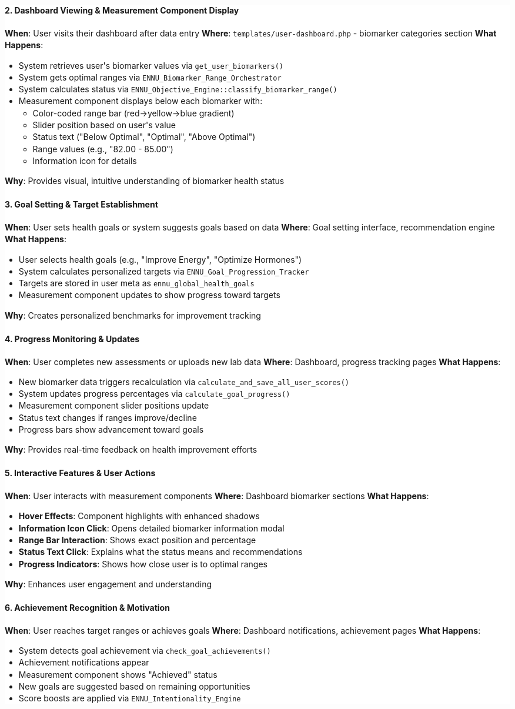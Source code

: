 #### **2. Dashboard Viewing & Measurement Component Display**
**When**: User visits their dashboard after data entry
**Where**: `templates/user-dashboard.php` - biomarker categories section
**What Happens**:
- System retrieves user's biomarker values via `get_user_biomarkers()`
- System gets optimal ranges via `ENNU_Biomarker_Range_Orchestrator`
- System calculates status via `ENNU_Objective_Engine::classify_biomarker_range()`
- Measurement component displays below each biomarker with:
  - Color-coded range bar (red→yellow→blue gradient)
  - Slider position based on user's value
  - Status text ("Below Optimal", "Optimal", "Above Optimal")
  - Range values (e.g., "82.00 - 85.00")
  - Information icon for details

**Why**: Provides visual, intuitive understanding of biomarker health status

#### **3. Goal Setting & Target Establishment**
**When**: User sets health goals or system suggests goals based on data
**Where**: Goal setting interface, recommendation engine
**What Happens**:
- User selects health goals (e.g., "Improve Energy", "Optimize Hormones")
- System calculates personalized targets via `ENNU_Goal_Progression_Tracker`
- Targets are stored in user meta as `ennu_global_health_goals`
- Measurement component updates to show progress toward targets

**Why**: Creates personalized benchmarks for improvement tracking

#### **4. Progress Monitoring & Updates**
**When**: User completes new assessments or uploads new lab data
**Where**: Dashboard, progress tracking pages
**What Happens**:
- New biomarker data triggers recalculation via `calculate_and_save_all_user_scores()`
- System updates progress percentages via `calculate_goal_progress()`
- Measurement component slider positions update
- Status text changes if ranges improve/decline
- Progress bars show advancement toward goals

**Why**: Provides real-time feedback on health improvement efforts

#### **5. Interactive Features & User Actions**
**When**: User interacts with measurement components
**Where**: Dashboard biomarker sections
**What Happens**:
- **Hover Effects**: Component highlights with enhanced shadows
- **Information Icon Click**: Opens detailed biomarker information modal
- **Range Bar Interaction**: Shows exact position and percentage
- **Status Text Click**: Explains what the status means and recommendations
- **Progress Indicators**: Shows how close user is to optimal ranges

**Why**: Enhances user engagement and understanding

#### **6. Achievement Recognition & Motivation**
**When**: User reaches target ranges or achieves goals
**Where**: Dashboard notifications, achievement pages
**What Happens**:
- System detects goal achievement via `check_goal_achievements()`
- Achievement notifications appear
- Measurement component shows "Achieved" status
- New goals are suggested based on remaining opportunities
- Score boosts are applied via `ENNU_Intentionality_Engine`
